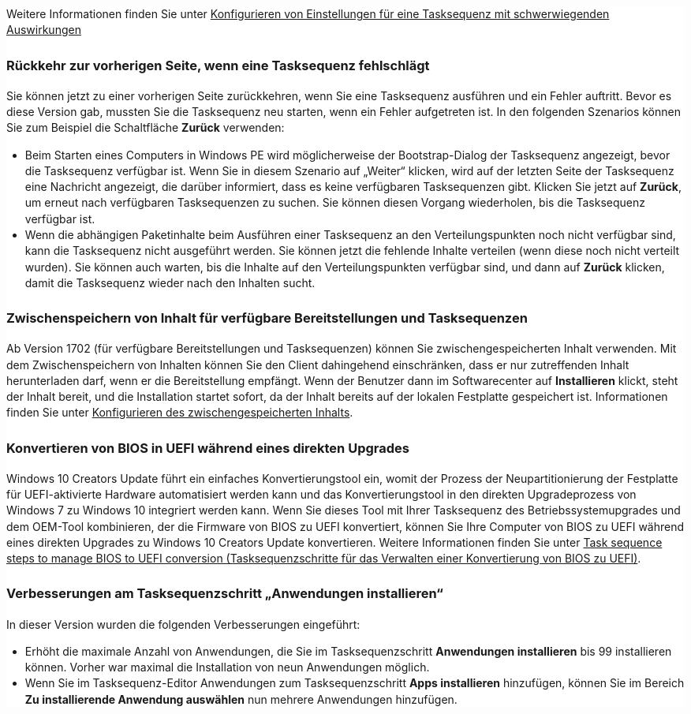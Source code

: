 Weitere Informationen finden Sie unter [Konfigurieren von Einstellungen für eine Tasksequenz mit schwerwiegenden Auswirkungen](../../../osd/deploy-use/manage-task-sequences-to-automate-tasks.md#set-a-task-sequence-as-a-high-impact-task-sequence)

### <a name="return-to-previous-page-when-a-task-sequence-fails"></a>Rückkehr zur vorherigen Seite, wenn eine Tasksequenz fehlschlägt
Sie können jetzt zu einer vorherigen Seite zurückkehren, wenn Sie eine Tasksequenz ausführen und ein Fehler auftritt. Bevor es diese Version gab, mussten Sie die Tasksequenz neu starten, wenn ein Fehler aufgetreten ist. In den folgenden Szenarios können Sie zum Beispiel die Schaltfläche **Zurück** verwenden:

- Beim Starten eines Computers in Windows PE wird möglicherweise der Bootstrap-Dialog der Tasksequenz angezeigt, bevor die Tasksequenz verfügbar ist. Wenn Sie in diesem Szenario auf „Weiter“ klicken, wird auf der letzten Seite der Tasksequenz eine Nachricht angezeigt, die darüber informiert, dass es keine verfügbaren Tasksequenzen gibt. Klicken Sie jetzt auf **Zurück**, um erneut nach verfügbaren Tasksequenzen zu suchen. Sie können diesen Vorgang wiederholen, bis die Tasksequenz verfügbar ist.
- Wenn die abhängigen Paketinhalte beim Ausführen einer Tasksequenz an den Verteilungspunkten noch nicht verfügbar sind, kann die Tasksequenz nicht ausgeführt werden. Sie können jetzt die fehlende Inhalte verteilen (wenn diese noch nicht verteilt wurden). Sie können auch warten, bis die Inhalte auf den Verteilungspunkten verfügbar sind, und dann auf **Zurück** klicken, damit die Tasksequenz wieder nach den Inhalten sucht.

### <a name="pre-cache-content-for-available-deployments-and-task-sequences"></a>Zwischenspeichern von Inhalt für verfügbare Bereitstellungen und Tasksequenzen
Ab Version 1702 (für verfügbare Bereitstellungen und Tasksequenzen) können Sie zwischengespeicherten Inhalt verwenden. Mit dem Zwischenspeichern von Inhalten können Sie den Client dahingehend einschränken, dass er nur zutreffenden Inhalt herunterladen darf, wenn er die Bereitstellung empfängt. Wenn der Benutzer dann im Softwarecenter auf **Installieren** klickt, steht der Inhalt bereit, und die Installation startet sofort, da der Inhalt bereits auf der lokalen Festplatte gespeichert ist. Informationen finden Sie unter [Konfigurieren des zwischengespeicherten Inhalts](../../../osd/deploy-use/create-a-task-sequence-to-upgrade-an-operating-system.md#configure-pre-cache-content).

### <a name="convert-from-bios-to-uefi-during-an-in-place-upgrade"></a>Konvertieren von BIOS in UEFI während eines direkten Upgrades
Windows 10 Creators Update führt ein einfaches Konvertierungstool ein, womit der Prozess der Neupartitionierung der Festplatte für UEFI-aktivierte Hardware automatisiert werden kann und das Konvertierungstool in den direkten Upgradeprozess von Windows 7 zu Windows 10 integriert werden kann. Wenn Sie dieses Tool mit Ihrer Tasksequenz des Betriebssystemupgrades und dem OEM-Tool kombinieren, der die Firmware von BIOS zu UEFI konvertiert, können Sie Ihre Computer von BIOS zu UEFI während eines direkten Upgrades zu Windows 10 Creators Update konvertieren. Weitere Informationen finden Sie unter [Task sequence steps to manage BIOS to UEFI conversion (Tasksequenzschritte für das Verwalten einer Konvertierung von BIOS zu UEFI)](../../../osd/deploy-use/task-sequence-steps-to-manage-bios-to-uefi-conversion.md#convert-from-bios-to-uefi-during-an-in-place-upgrade).

### <a name="improvements-to-the-install-applications-task-sequence-step"></a>Verbesserungen am Tasksequenzschritt „Anwendungen installieren“
In dieser Version wurden die folgenden Verbesserungen eingeführt:
- Erhöht die maximale Anzahl von Anwendungen, die Sie im Tasksequenzschritt **Anwendungen installieren** bis 99 installieren können. Vorher war maximal die Installation von neun Anwendungen möglich.
- Wenn Sie im Tasksequenz-Editor Anwendungen zum Tasksequenzschritt **Apps installieren** hinzufügen, können Sie im Bereich **Zu installierende Anwendung auswählen** nun mehrere Anwendungen hinzufügen.

